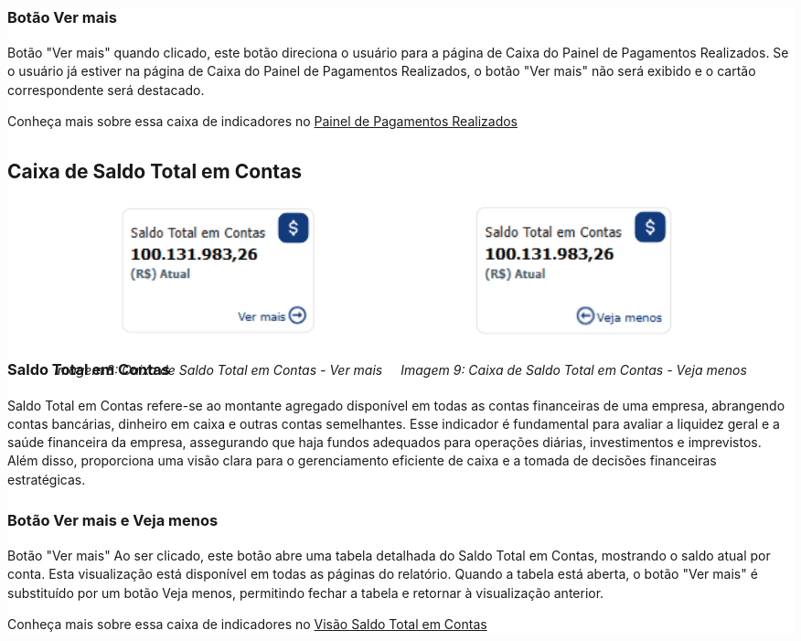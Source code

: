 ### Botão Ver mais

Botão "Ver mais" quando clicado, este botão direciona o usuário para a página de Caixa do Painel de Pagamentos Realizados. Se o usuário já estiver na página de Caixa do Painel de Pagamentos Realizados, o botão "Ver mais" não será exibido e o cartão correspondente será destacado.

Conheça mais sobre essa caixa de indicadores no [Painel de Pagamentos Realizados](https://idea-technology-it.github.io/docs-idea/financeiro/painel_pagamentos_realizados/)

## Caixa de Saldo Total em Contas

<div style="display: flex; justify-content: center; align-items: center;">
  <div style="text-align: center; margin-right: 20px; height: 150px;" >
    <img src="../../assets/flux/flux_caixa_saldo.png" alt="Caixa de Saldo Total em Contas" style="height: 100%; object-fit: contain;">
    <h6>Imagem 8: Caixa de Saldo Total em Contas - Ver mais</h6>
  </div>
  <div style="text-align: center; height: 150px;">
    <img src="../../assets/flux/flux_caixa_saldomenos.png" alt="Caixa de Saldo Total em Contas Menos" style="height: 100%; object-fit: contain;">
    <h6>Imagem 9: Caixa de Saldo Total em Contas - Veja menos</h6>
  </div>
</div>

### Saldo Total em Contas

Saldo Total em Contas refere-se ao montante agregado disponível em todas as contas financeiras de uma empresa, abrangendo contas bancárias, dinheiro em caixa e outras contas semelhantes. Esse indicador é fundamental para avaliar a liquidez geral e a saúde financeira da empresa, assegurando que haja fundos adequados para operações diárias, investimentos e imprevistos. Além disso, proporciona uma visão clara para o gerenciamento eficiente de caixa e a tomada de decisões financeiras estratégicas.

### Botão Ver mais e Veja menos

Botão "Ver mais" Ao ser clicado, este botão abre uma tabela detalhada do Saldo Total em Contas, mostrando o saldo atual por conta. Esta visualização está disponível em todas as páginas do relatório. Quando a tabela está aberta, o botão "Ver mais" é substituído por um botão Veja menos, permitindo fechar a tabela e retornar à visualização anterior.

Conheça mais sobre essa caixa de indicadores no [Visão Saldo Total em Contas](https://idea-technology-it.github.io/docs-idea/financeiro/saldo_contas/)
